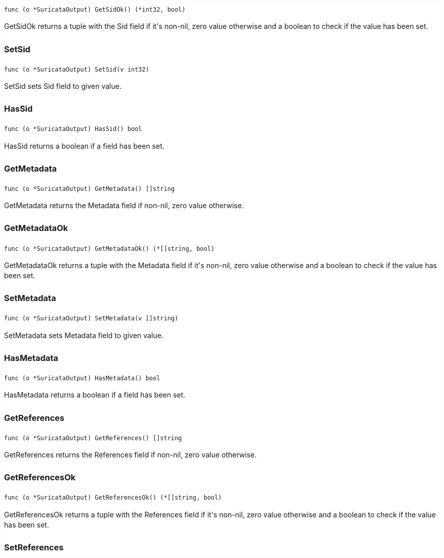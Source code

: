 `func (o *SuricataOutput) GetSidOk() (*int32, bool)`

GetSidOk returns a tuple with the Sid field if it's non-nil, zero value otherwise
and a boolean to check if the value has been set.

### SetSid

`func (o *SuricataOutput) SetSid(v int32)`

SetSid sets Sid field to given value.

### HasSid

`func (o *SuricataOutput) HasSid() bool`

HasSid returns a boolean if a field has been set.

### GetMetadata

`func (o *SuricataOutput) GetMetadata() []string`

GetMetadata returns the Metadata field if non-nil, zero value otherwise.

### GetMetadataOk

`func (o *SuricataOutput) GetMetadataOk() (*[]string, bool)`

GetMetadataOk returns a tuple with the Metadata field if it's non-nil, zero value otherwise
and a boolean to check if the value has been set.

### SetMetadata

`func (o *SuricataOutput) SetMetadata(v []string)`

SetMetadata sets Metadata field to given value.

### HasMetadata

`func (o *SuricataOutput) HasMetadata() bool`

HasMetadata returns a boolean if a field has been set.

### GetReferences

`func (o *SuricataOutput) GetReferences() []string`

GetReferences returns the References field if non-nil, zero value otherwise.

### GetReferencesOk

`func (o *SuricataOutput) GetReferencesOk() (*[]string, bool)`

GetReferencesOk returns a tuple with the References field if it's non-nil, zero value otherwise
and a boolean to check if the value has been set.

### SetReferences
